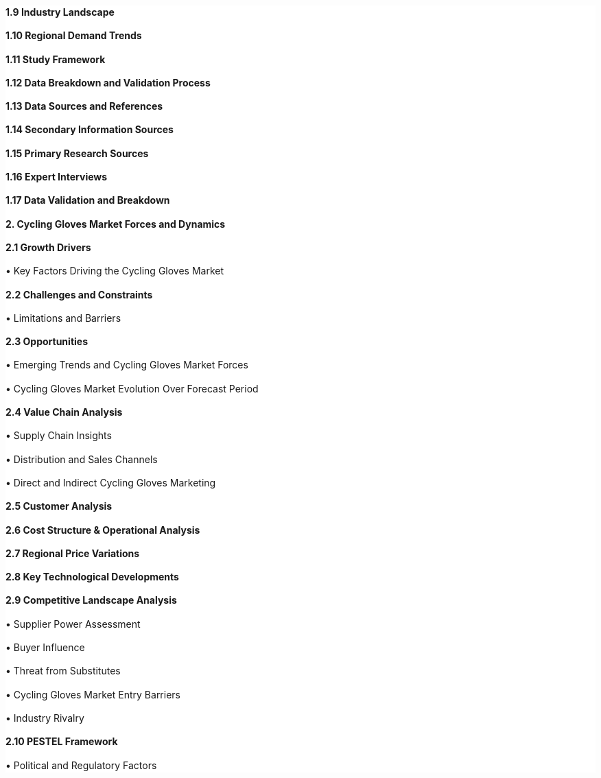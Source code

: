 <strong>1.9 Industry Landscape</strong>

<strong>1.10 Regional Demand Trends</strong>

<strong>1.11 Study Framework</strong>

<strong>1.12 Data Breakdown and Validation Process</strong>

<strong>1.13 Data Sources and References</strong>

<strong>1.14 Secondary Information Sources</strong>

<strong>1.15 Primary Research Sources</strong>

<strong>1.16 Expert Interviews</strong>

<strong>1.17 Data Validation and Breakdown</strong>

<strong>2. Cycling Gloves Market Forces and Dynamics</strong>

<strong>2.1 Growth Drivers</strong>

• Key Factors Driving the Cycling Gloves Market

<strong>2.2 Challenges and Constraints</strong>

• Limitations and Barriers

<strong>2.3 Opportunities</strong>

• Emerging Trends and Cycling Gloves Market Forces

• Cycling Gloves Market Evolution Over Forecast Period

<strong>2.4 Value Chain Analysis</strong>

• Supply Chain Insights

• Distribution and Sales Channels

• Direct and Indirect Cycling Gloves Marketing

<strong>2.5 Customer Analysis</strong>

<strong>2.6 Cost Structure & Operational Analysis</strong>

<strong>2.7 Regional Price Variations</strong>

<strong>2.8 Key Technological Developments</strong>

<strong>2.9 Competitive Landscape Analysis</strong>

• Supplier Power Assessment

• Buyer Influence

• Threat from Substitutes

• Cycling Gloves Market Entry Barriers

• Industry Rivalry

<strong>2.10 PESTEL Framework</strong>

• Political and Regulatory Factors
